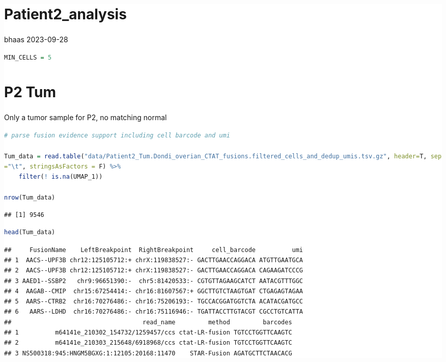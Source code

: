 Patient2_analysis
================
bhaas
2023-09-28

``` r
MIN_CELLS = 5
```

# P2 Tum

Only a tumor sample for P2, no matching normal

``` r
# parse fusion evidence support including cell barcode and umi 

Tum_data = read.table("data/Patient2_Tum.Dondi_overian_CTAT_fusions.filtered_cells_and_dedup_umis.tsv.gz", header=T, sep="\t", stringsAsFactors = F) %>%
    filter(! is.na(UMAP_1))

nrow(Tum_data)
```

    ## [1] 9546

``` r
head(Tum_data)
```

    ##     FusionName    LeftBreakpoint  RightBreakpoint     cell_barcode          umi
    ## 1  AACS--UPF3B chr12:125105712:+ chrX:119838527:- GACTTGAACCAGGACA ATGTTGAATGCA
    ## 2  AACS--UPF3B chr12:125105712:+ chrX:119838527:- GACTTGAACCAGGACA CAGAAGATCCCG
    ## 3 AAED1--SSBP2   chr9:96651390:-  chr5:81420533:- CGTGTTAGAAGCATCT AATACGTTTGGC
    ## 4  AAGAB--CMIP  chr15:67254414:- chr16:81607567:+ GGCTTGTCTAAGTGAT CTGAGAGTAGAA
    ## 5  AARS--CTRB2  chr16:70276486:- chr16:75206193:- TGCCACGGATGGTCTA ACATACGATGCC
    ## 6   AARS--LDHD  chr16:70276486:- chr16:75116946:- TGATTACCTTGTACGT CGCCTGTCATTA
    ##                                    read_name         method         barcodes
    ## 1          m64141e_210302_154732/1259457/ccs ctat-LR-fusion TGTCCTGGTTCAAGTC
    ## 2          m64141e_210303_215648/6918968/ccs ctat-LR-fusion TGTCCTGGTTCAAGTC
    ## 3 NS500318:945:HNGM5BGXG:1:12105:20168:11470    STAR-Fusion AGATGCTTCTAACACG